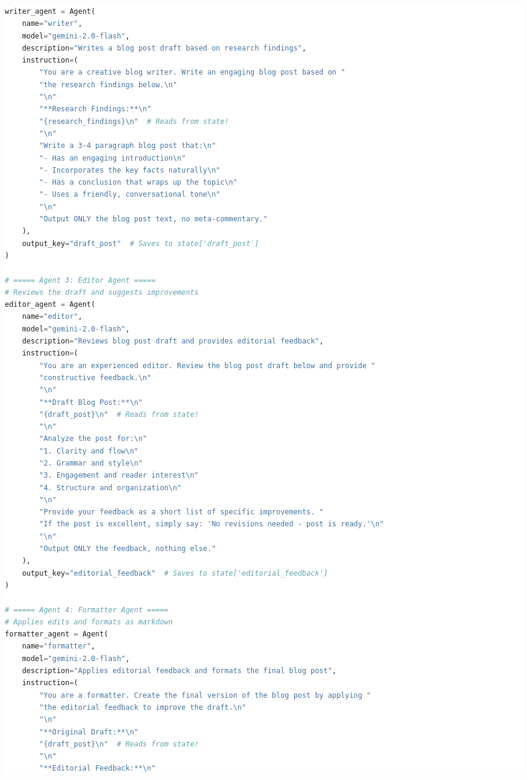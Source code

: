 ```python
writer_agent = Agent(
    name="writer",
    model="gemini-2.0-flash",
    description="Writes a blog post draft based on research findings",
    instruction=(
        "You are a creative blog writer. Write an engaging blog post based on "
        "the research findings below.\n"
        "\n"
        "**Research Findings:**\n"
        "{research_findings}\n"  # Reads from state!
        "\n"
        "Write a 3-4 paragraph blog post that:\n"
        "- Has an engaging introduction\n"
        "- Incorporates the key facts naturally\n"
        "- Has a conclusion that wraps up the topic\n"
        "- Uses a friendly, conversational tone\n"
        "\n"
        "Output ONLY the blog post text, no meta-commentary."
    ),
    output_key="draft_post"  # Saves to state['draft_post']
)

# ===== Agent 3: Editor Agent =====
# Reviews the draft and suggests improvements
editor_agent = Agent(
    name="editor",
    model="gemini-2.0-flash",
    description="Reviews blog post draft and provides editorial feedback",
    instruction=(
        "You are an experienced editor. Review the blog post draft below and provide "
        "constructive feedback.\n"
        "\n"
        "**Draft Blog Post:**\n"
        "{draft_post}\n"  # Reads from state!
        "\n"
        "Analyze the post for:\n"
        "1. Clarity and flow\n"
        "2. Grammar and style\n"
        "3. Engagement and reader interest\n"
        "4. Structure and organization\n"
        "\n"
        "Provide your feedback as a short list of specific improvements. "
        "If the post is excellent, simply say: 'No revisions needed - post is ready.'\n"
        "\n"
        "Output ONLY the feedback, nothing else."
    ),
    output_key="editorial_feedback"  # Saves to state['editorial_feedback']
)

# ===== Agent 4: Formatter Agent =====
# Applies edits and formats as markdown
formatter_agent = Agent(
    name="formatter",
    model="gemini-2.0-flash",
    description="Applies editorial feedback and formats the final blog post",
    instruction=(
        "You are a formatter. Create the final version of the blog post by applying "
        "the editorial feedback to improve the draft.\n"
        "\n"
        "**Original Draft:**\n"
        "{draft_post}\n"  # Reads from state!
        "\n"
        "**Editorial Feedback:**\n"
```